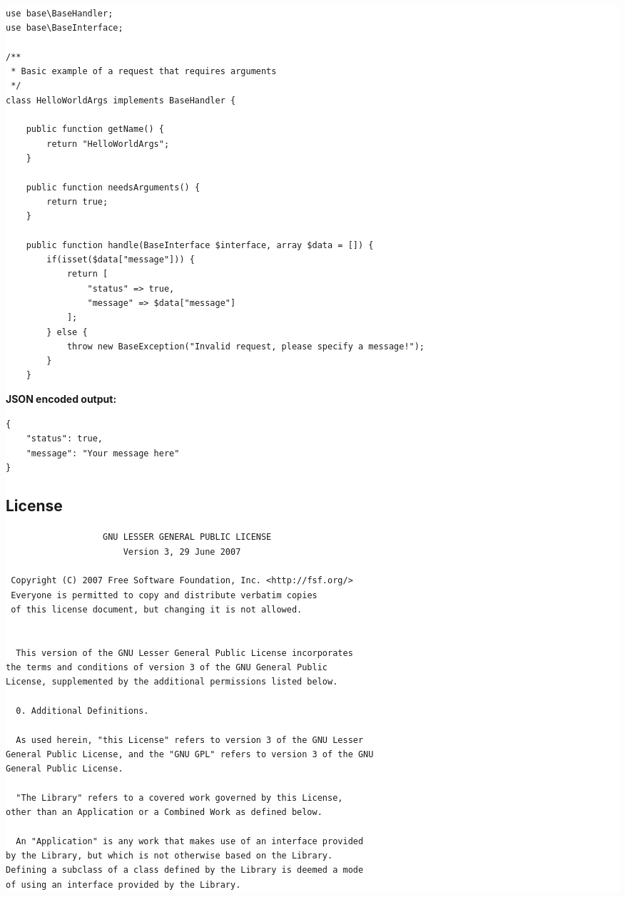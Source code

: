 ```
use base\BaseHandler;
use base\BaseInterface;

/**
 * Basic example of a request that requires arguments
 */
class HelloWorldArgs implements BaseHandler {

	public function getName() {
		return "HelloWorldArgs";
	}

	public function needsArguments() {
		return true;
	}

	public function handle(BaseInterface $interface, array $data = []) {
		if(isset($data["message"])) {
			return [
				"status" => true,
				"message" => $data["message"]
			];
		} else {
			throw new BaseException("Invalid request, please specify a message!");
		}
	}
```
__JSON encoded output:__
```
{
    "status": true,
    "message": "Your message here"
}
```

## License
```
                   GNU LESSER GENERAL PUBLIC LICENSE
                       Version 3, 29 June 2007

 Copyright (C) 2007 Free Software Foundation, Inc. <http://fsf.org/>
 Everyone is permitted to copy and distribute verbatim copies
 of this license document, but changing it is not allowed.


  This version of the GNU Lesser General Public License incorporates
the terms and conditions of version 3 of the GNU General Public
License, supplemented by the additional permissions listed below.

  0. Additional Definitions.

  As used herein, "this License" refers to version 3 of the GNU Lesser
General Public License, and the "GNU GPL" refers to version 3 of the GNU
General Public License.

  "The Library" refers to a covered work governed by this License,
other than an Application or a Combined Work as defined below.

  An "Application" is any work that makes use of an interface provided
by the Library, but which is not otherwise based on the Library.
Defining a subclass of a class defined by the Library is deemed a mode
of using an interface provided by the Library.

```